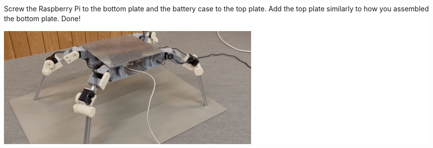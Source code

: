 Screw the Raspberry Pi to the bottom plate and the battery case to the top plate. Add the top plate similarly to how you assembled the bottom plate. Done!
<div><img src="images/assembly/full.png" width="500" style="display:block;"/></div>